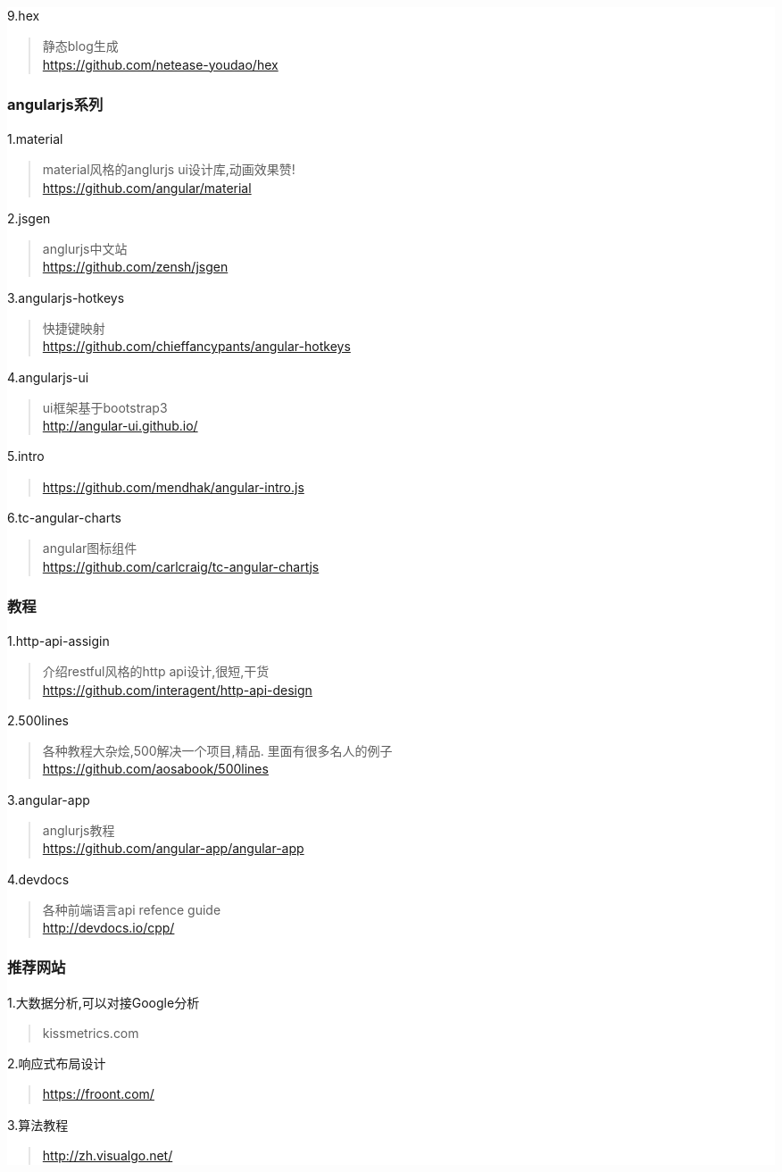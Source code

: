 9.hex
>静态blog生成<br/>
>https://github.com/netease-youdao/hex

### angularjs系列

1.material 
>material风格的anglurjs ui设计库,动画效果赞!<br/>
>https://github.com/angular/material

2.jsgen
>anglurjs中文站 <br/>
>https://github.com/zensh/jsgen

3.angularjs-hotkeys
>快捷键映射<br/>
>https://github.com/chieffancypants/angular-hotkeys

4.angularjs-ui
>ui框架基于bootstrap3<br/>
>http://angular-ui.github.io/

5.intro
>https://github.com/mendhak/angular-intro.js

6.tc-angular-charts
>angular图标组件<br/>
>https://github.com/carlcraig/tc-angular-chartjs

### 教程

1.http-api-assigin
>介绍restful风格的http api设计,很短,干货<br/>
>https://github.com/interagent/http-api-design

2.500lines
>各种教程大杂烩,500解决一个项目,精品. 里面有很多名人的例子<br/>
>https://github.com/aosabook/500lines

3.angular-app
>anglurjs教程<br/>
>https://github.com/angular-app/angular-app

4.devdocs
>各种前端语言api refence guide<br/>
>http://devdocs.io/cpp/

### 推荐网站

1.大数据分析,可以对接Google分析
>kissmetrics.com

2.响应式布局设计
>https://froont.com/

3.算法教程
>http://zh.visualgo.net/








